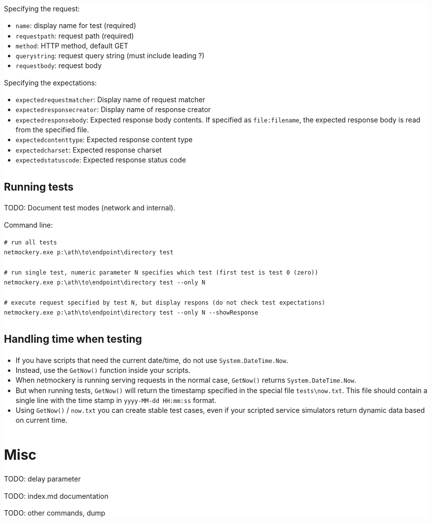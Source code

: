 Specifying the request:

* ``name``: display name for test (required)
* ``requestpath``: request path (required)
* ``method``: HTTP method, default GET
* ``querystring``: request query string (must include leading ?)
* ``requestbody``: request body

Specifying the expectations:

* ``expectedrequestmatcher``: Display name of request matcher
* ``expectedresponsecreator``: Display name of response creator
* ``expectedresponsebody``: Expected response body contents. If specified as ``file:filename``, the expected response body is read from the specified file.
* ``expectedcontenttype``: Expected response content type
* ``expectedcharset``: Expected response charset
* ``expectedstatuscode``: Expected response status code


## Running tests

TODO: Document test modes (network and internal).

Command line:

    # run all tests
    netmockery.exe p:\ath\to\endpoint\directory test

    # run single test, numeric parameter N specifies which test (first test is test 0 (zero))
    netmockery.exe p:\ath\to\endpoint\directory test --only N

    # execute request specified by test N, but display respons (do not check test expectations)
    netmockery.exe p:\ath\to\endpoint\directory test --only N --showResponse

## Handling time when testing

* If you have scripts that need the current date/time, do not use ``System.DateTime.Now``. 
* Instead, use the ``GetNow()`` function inside your scripts.
* When netmockery is running serving requests in the normal case, ``GetNow()`` returns ``System.DateTime.Now``.
* But when running tests, ``GetNow()`` will return the timestamp specified in the special file ``tests\now.txt``. This file should contain a single line with the time stamp
  in ``yyyy-MM-dd HH:mm:ss`` format.
* Using ``GetNow()`` / ``now.txt`` you can create stable test cases, even if your scripted service simulators return dynamic data based on current time.

# Misc

TODO: delay parameter

TODO: index.md documentation

TODO: other commands, dump

